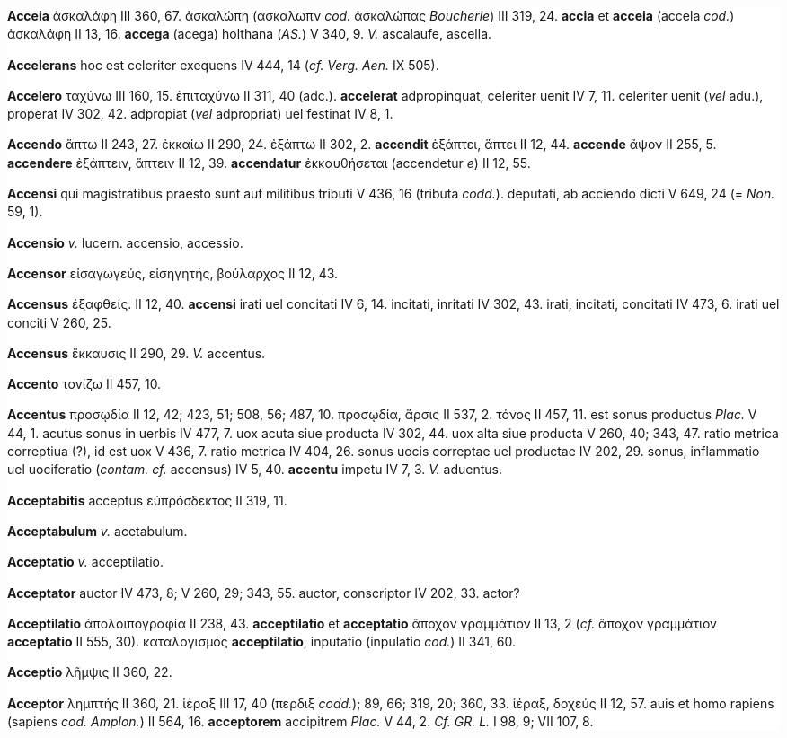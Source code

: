 **Acceia** ἀσκαλάφη III 360, 67. ἀσκαλώπη (ασκαλωπν *cod.* ἀσκαλώπας
*Boucherie*) III 319, 24. **accia** et **acceia** (accela *cod.*)
ἀσκαλάφη II 13, 16. **accega** (acega) holthana (*AS.*) V 340, 9. *V.*
ascalaufe, ascella.

**Accelerans** hoc est celeriter exequens IV 444, 14 (*cf. Verg. Aen.*
IX 505).

**Accelero** ταχύνω III 160, 15. ἐπιταχύνω II 311, 40 (adc.).
**accelerat** adpropinquat, celeriter uenit IV 7, 11. celeriter uenit
(*vel* adu.), properat IV 302, 42. adpropiat (*vel* adpropriat) uel
festinat IV 8, 1.

**Accendo** ἅπτω II 243, 27. ἐκκαίω II 290, 24. ἐξάπτω II 302, 2.
**accendit** ἐξάπτει, ἅπτει II 12, 44. **accende** ἅψον II 255, 5.
**accendere** ἐξάπτειν, ἅπτειν II 12, 39. **accendatur** ἐκκαυθήσεται
(accendetur *e*) II 12, 55.

**Accensi** qui magistratibus praesto sunt aut militibus tributi V 436,
16 (tributa *codd.*). deputati, ab acciendo dicti V 649, 24 (=
*Non.* 59, 1).

**Accensio** *v.* lucern. accensio, accessio.

**Accensor** εἰσαγωγεύς, εἰσηγητής, βούλαρχος II 12, 43.

**Accensus** ἐξαφθείς. II 12, 40. **accensi** irati uel concitati IV 6,
14. incitati, inritati IV 302, 43. irati, incitati, concitati IV 473, 6.
irati uel conciti V 260, 25.

**Accensus** ἔκκαυσις II 290, 29. *V.* accentus.

**Accento** τονίζω II 457, 10.

**Accentus** προσῳδία II 12, 42; 423, 51; 508, 56; 487, 10. προσῳδία,
ἄρσις II 537, 2. τόνος II 457, 11. est sonus productus *Plac.* V 44, 1.
acutus sonus in uerbis IV 477, 7. uox acuta siue producta IV 302, 44.
uox alta siue producta V 260, 40; 343, 47. ratio metrica correptiua (?),
id est uox V 436, 7. ratio metrica IV 404, 26. sonus uocis correptae uel
productae IV 202, 29. sonus, inflammatio uel uociferatio (*contam. cf.*
accensus) IV 5, 40. **accentu** impetu IV 7, 3. *V.* aduentus.

**Acceptabitis** acceptus εὐπρόσδεκτος II 319, 11.

**Acceptabulum** *v.* acetabulum.

**Acceptatio** *v.* acceptilatio.

**Acceptator** auctor IV 473, 8; V 260, 29; 343, 55. auctor, conscriptor
IV 202, 33. actor?

**Acceptilatio** ἀπολοιπογραφία II 238, 43. **acceptilatio** et
**acceptatio** ἄποχον γραμμάτιον II 13, 2 (*cf.* ἄποχον γραμμάτιov
**acceptatio** II 555, 30). καταλογισμός **acceptilatio**, inputatio
(inpulatio *cod.*) II 341, 60.

**Acceptio** λῆμψις II 360, 22. 

**Acceptor** λημπτής II 360, 21. ἱέραξ III 17, 40 (περδιξ *codd.*); 89,
66; 319, 20; 360, 33. ἱέραξ, δοχεύς II 12, 57. auis et homo rapiens
(sapiens *cod. Amplon.*) II 564, 16. **acceptorem** accipitrem *Plac.* V
44, 2. *Cf. GR. L.* I 98, 9; VII 107, 8.
